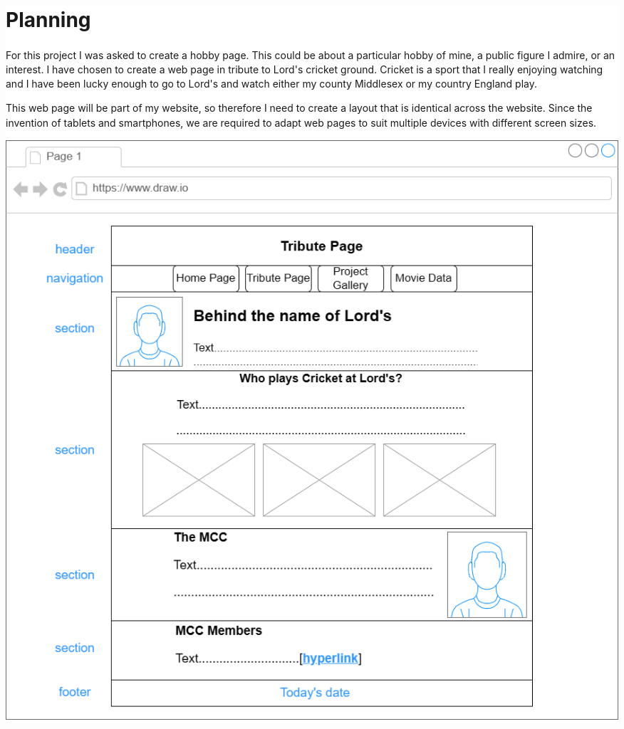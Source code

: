 # Planning 
For this project I was asked to create a hobby page. This could be about a particular hobby of mine, a public figure I admire, or an interest. I have chosen to create a web page in tribute to Lord's cricket ground. Cricket is a sport that I really enjoying watching and I have been lucky enough to go to Lord's and watch either my county Middlesex or my country England play. 

This web page will be part of my website, so therefore I need to create a layout that is identical across the website. Since the invention of tablets and smartphones, we are required to adapt web pages to suit multiple devices with different screen sizes. 

![alt Text](/MyProjects/images/desktop%20version.drawio%20(1).png)
